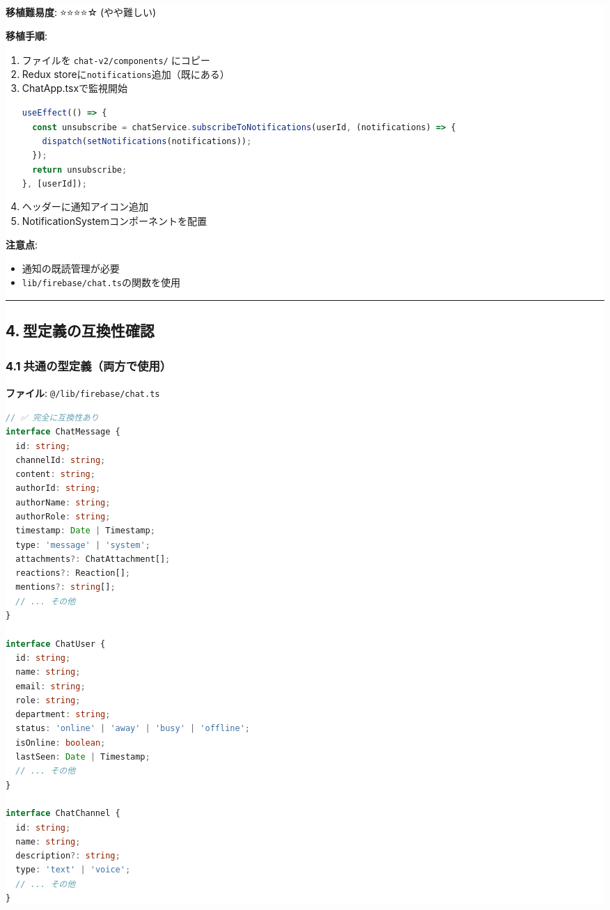 **移植難易度**: ⭐⭐⭐⭐☆ (やや難しい)

**移植手順**:
1. ファイルを `chat-v2/components/` にコピー
2. Redux storeに`notifications`追加（既にある）
3. ChatApp.tsxで監視開始
   ```typescript
   useEffect(() => {
     const unsubscribe = chatService.subscribeToNotifications(userId, (notifications) => {
       dispatch(setNotifications(notifications));
     });
     return unsubscribe;
   }, [userId]);
   ```
4. ヘッダーに通知アイコン追加
5. NotificationSystemコンポーネントを配置

**注意点**:
- 通知の既読管理が必要
- `lib/firebase/chat.ts`の関数を使用

---

## 4. 型定義の互換性確認

### 4.1 共通の型定義（両方で使用）

**ファイル**: `@/lib/firebase/chat.ts`

```typescript
// ✅ 完全に互換性あり
interface ChatMessage {
  id: string;
  channelId: string;
  content: string;
  authorId: string;
  authorName: string;
  authorRole: string;
  timestamp: Date | Timestamp;
  type: 'message' | 'system';
  attachments?: ChatAttachment[];
  reactions?: Reaction[];
  mentions?: string[];
  // ... その他
}

interface ChatUser {
  id: string;
  name: string;
  email: string;
  role: string;
  department: string;
  status: 'online' | 'away' | 'busy' | 'offline';
  isOnline: boolean;
  lastSeen: Date | Timestamp;
  // ... その他
}

interface ChatChannel {
  id: string;
  name: string;
  description?: string;
  type: 'text' | 'voice';
  // ... その他
}
```